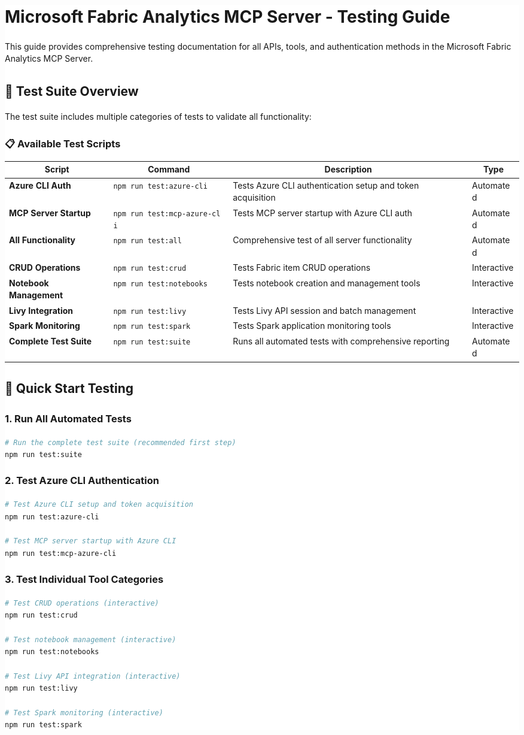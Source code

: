 # Microsoft Fabric Analytics MCP Server - Testing Guide

This guide provides comprehensive testing documentation for all APIs, tools, and authentication methods in the Microsoft Fabric Analytics MCP Server.

## 🧪 Test Suite Overview

The test suite includes multiple categories of tests to validate all functionality:

### 📋 Available Test Scripts

| Script | Command | Description | Type |
|--------|---------|-------------|------|
| **Azure CLI Auth** | `npm run test:azure-cli` | Tests Azure CLI authentication setup and token acquisition | Automated |
| **MCP Server Startup** | `npm run test:mcp-azure-cli` | Tests MCP server startup with Azure CLI auth | Automated |
| **All Functionality** | `npm run test:all` | Comprehensive test of all server functionality | Automated |
| **CRUD Operations** | `npm run test:crud` | Tests Fabric item CRUD operations | Interactive |
| **Notebook Management** | `npm run test:notebooks` | Tests notebook creation and management tools | Interactive |
| **Livy Integration** | `npm run test:livy` | Tests Livy API session and batch management | Interactive |
| **Spark Monitoring** | `npm run test:spark` | Tests Spark application monitoring tools | Interactive |
| **Complete Test Suite** | `npm run test:suite` | Runs all automated tests with comprehensive reporting | Automated |

## 🚀 Quick Start Testing

### 1. Run All Automated Tests
```bash
# Run the complete test suite (recommended first step)
npm run test:suite
```

### 2. Test Azure CLI Authentication
```bash
# Test Azure CLI setup and token acquisition
npm run test:azure-cli

# Test MCP server startup with Azure CLI
npm run test:mcp-azure-cli
```

### 3. Test Individual Tool Categories
```bash
# Test CRUD operations (interactive)
npm run test:crud

# Test notebook management (interactive)
npm run test:notebooks

# Test Livy API integration (interactive)
npm run test:livy

# Test Spark monitoring (interactive)
npm run test:spark
```

